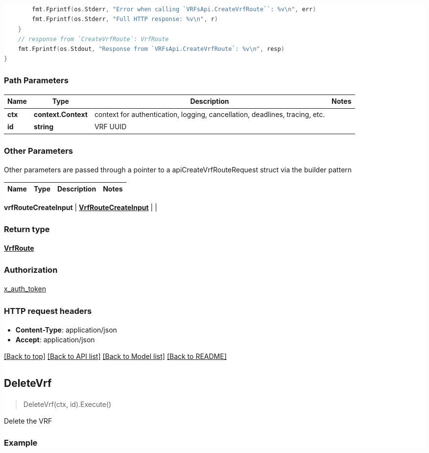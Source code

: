 ```go
        fmt.Fprintf(os.Stderr, "Error when calling `VRFsApi.CreateVrfRoute``: %v\n", err)
        fmt.Fprintf(os.Stderr, "Full HTTP response: %v\n", r)
    }
    // response from `CreateVrfRoute`: VrfRoute
    fmt.Fprintf(os.Stdout, "Response from `VRFsApi.CreateVrfRoute`: %v\n", resp)
}
```

### Path Parameters


Name | Type | Description  | Notes
------------- | ------------- | ------------- | -------------
**ctx** | **context.Context** | context for authentication, logging, cancellation, deadlines, tracing, etc.
**id** | **string** | VRF UUID | 

### Other Parameters

Other parameters are passed through a pointer to a apiCreateVrfRouteRequest struct via the builder pattern


Name | Type | Description  | Notes
------------- | ------------- | ------------- | -------------

 **vrfRouteCreateInput** | [**VrfRouteCreateInput**](VrfRouteCreateInput.md) |  | 

### Return type

[**VrfRoute**](VrfRoute.md)

### Authorization

[x_auth_token](../README.md#x_auth_token)

### HTTP request headers

- **Content-Type**: application/json
- **Accept**: application/json

[[Back to top]](#) [[Back to API list]](../README.md#documentation-for-api-endpoints)
[[Back to Model list]](../README.md#documentation-for-models)
[[Back to README]](../README.md)


## DeleteVrf

> DeleteVrf(ctx, id).Execute()

Delete the VRF



### Example
